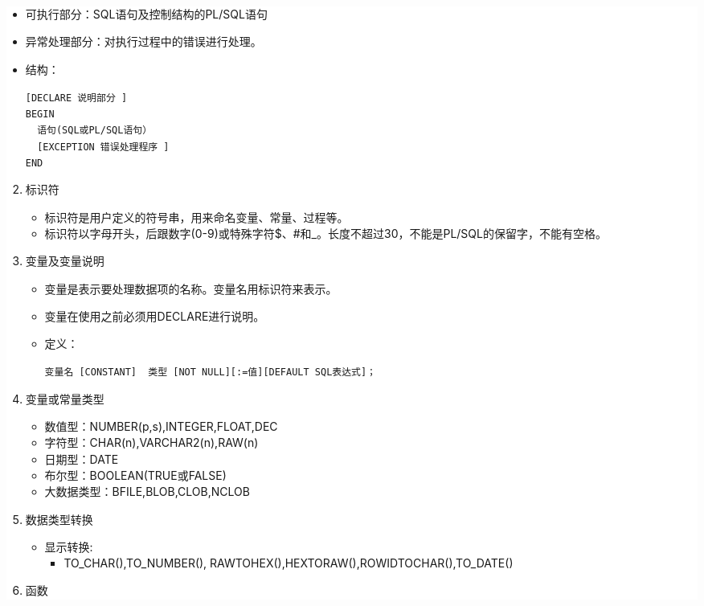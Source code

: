    * 可执行部分：SQL语句及控制结构的PL/SQL语句

   * 异常处理部分：对执行过程中的错误进行处理。

   * 结构：

     ````plsql
     [DECLARE 说明部分 ]
     BEGIN
       语句(SQL或PL/SQL语句）
       [EXCEPTION 错误处理程序 ]
     END   
     ````

2. 标识符

   * 标识符是用户定义的符号串，用来命名变量、常量、过程等。
   * 标识符以字母开头，后跟数字(0-9)或特殊字符$、#和_。长度不超过30，不能是PL/SQL的保留字，不能有空格。

3. 变量及变量说明

   * 变量是表示要处理数据项的名称。变量名用标识符来表示。

   * 变量在使用之前必须用DECLARE进行说明。

   * 定义：

     ````plsql
     变量名 [CONSTANT]  类型 [NOT NULL][:=值][DEFAULT SQL表达式]；
     ````

4. 变量或常量类型

   * 数值型：NUMBER(p,s),INTEGER,FLOAT,DEC
   * 字符型：CHAR(n),VARCHAR2(n),RAW(n)
   * 日期型：DATE
   * 布尔型：BOOLEAN(TRUE或FALSE)
   * 大数据类型：BFILE,BLOB,CLOB,NCLOB

5. 数据类型转换

   * 显示转换:
     * TO_CHAR(),TO_NUMBER(), RAWTOHEX(),HEXTORAW(),ROWIDTOCHAR(),TO_DATE()

6. 函数
